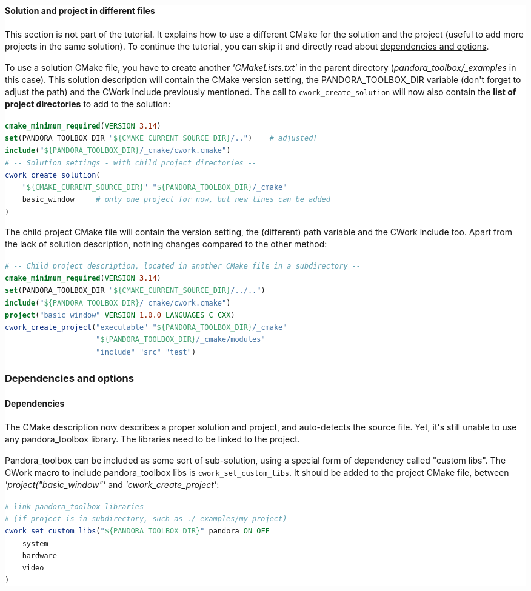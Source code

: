 #### Solution and project in different files

This section is not part of the tutorial. It explains how to use a different CMake
for the solution and the project (useful to add more projects in the same solution).
To continue the tutorial, you can skip it and directly read about [dependencies and options](#dependencies-and-options).

To use a solution CMake file, you have to create another *'CMakeLists.txt'* in the parent directory (*pandora_toolbox/_examples* in this case).
This solution description will contain the CMake version setting, 
the PANDORA_TOOLBOX_DIR variable (don't forget to adjust the path) and the CWork include previously mentioned.
The call to `cwork_create_solution` will now also contain the **list of project directories** to add to the solution:
```cmake
cmake_minimum_required(VERSION 3.14)
set(PANDORA_TOOLBOX_DIR "${CMAKE_CURRENT_SOURCE_DIR}/..")    # adjusted!
include("${PANDORA_TOOLBOX_DIR}/_cmake/cwork.cmake")
# -- Solution settings - with child project directories --
cwork_create_solution(
    "${CMAKE_CURRENT_SOURCE_DIR}" "${PANDORA_TOOLBOX_DIR}/_cmake"
    basic_window     # only one project for now, but new lines can be added
)
```

The child project CMake file will contain the version setting, the (different) path variable and the CWork include too.
Apart from the lack of solution description, nothing changes compared to the other method:
```cmake
# -- Child project description, located in another CMake file in a subdirectory --
cmake_minimum_required(VERSION 3.14)
set(PANDORA_TOOLBOX_DIR "${CMAKE_CURRENT_SOURCE_DIR}/../..")
include("${PANDORA_TOOLBOX_DIR}/_cmake/cwork.cmake")
project("basic_window" VERSION 1.0.0 LANGUAGES C CXX)
cwork_create_project("executable" "${PANDORA_TOOLBOX_DIR}/_cmake" 
                     "${PANDORA_TOOLBOX_DIR}/_cmake/modules"
                     "include" "src" "test")
```

### Dependencies and options

#### Dependencies

The CMake description now describes a proper solution and project, and auto-detects the source file.
Yet, it's still unable to use any pandora_toolbox library. The libraries need to be linked to the project.

Pandora_toolbox can be included as some sort of sub-solution, using a special form of dependency called "custom libs".
The CWork macro to include pandora_toolbox libs is `cwork_set_custom_libs`.
It should be added to the project CMake file, between *'project("basic_window"'* and *'cwork_create_project'*:
```cmake
# link pandora_toolbox libraries
# (if project is in subdirectory, such as ./_examples/my_project)
cwork_set_custom_libs("${PANDORA_TOOLBOX_DIR}" pandora ON OFF
    system
    hardware
    video
)
```
